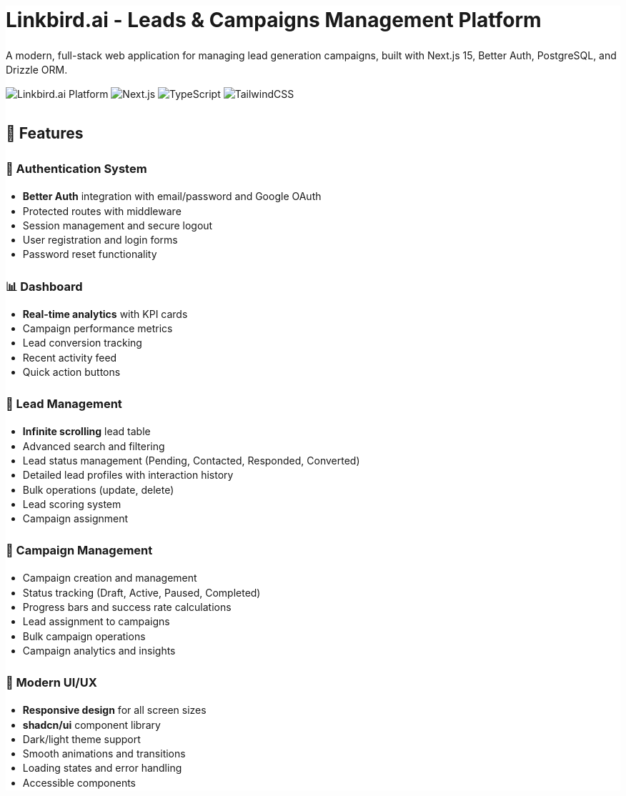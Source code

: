 # Linkbird.ai - Leads & Campaigns Management Platform

A modern, full-stack web application for managing lead generation campaigns, built with Next.js 15, Better Auth, PostgreSQL, and Drizzle ORM.

![Linkbird.ai Platform](https://img.shields.io/badge/Status-Production_Ready-success)
![Next.js](https://img.shields.io/badge/Next.js-15+-black)
![TypeScript](https://img.shields.io/badge/TypeScript-5+-blue)
![TailwindCSS](https://img.shields.io/badge/TailwindCSS-3+-06B6D4)

## 🌟 Features

### 🔐 Authentication System
- **Better Auth** integration with email/password and Google OAuth
- Protected routes with middleware
- Session management and secure logout
- User registration and login forms
- Password reset functionality

### 📊 Dashboard
- **Real-time analytics** with KPI cards
- Campaign performance metrics
- Lead conversion tracking
- Recent activity feed
- Quick action buttons

### 👥 Lead Management
- **Infinite scrolling** lead table
- Advanced search and filtering
- Lead status management (Pending, Contacted, Responded, Converted)
- Detailed lead profiles with interaction history
- Bulk operations (update, delete)
- Lead scoring system
- Campaign assignment

### 🎯 Campaign Management
- Campaign creation and management
- Status tracking (Draft, Active, Paused, Completed)
- Progress bars and success rate calculations
- Lead assignment to campaigns
- Bulk campaign operations
- Campaign analytics and insights

### 🎨 Modern UI/UX
- **Responsive design** for all screen sizes
- **shadcn/ui** component library
- Dark/light theme support
- Smooth animations and transitions
- Loading states and error handling
- Accessible components
